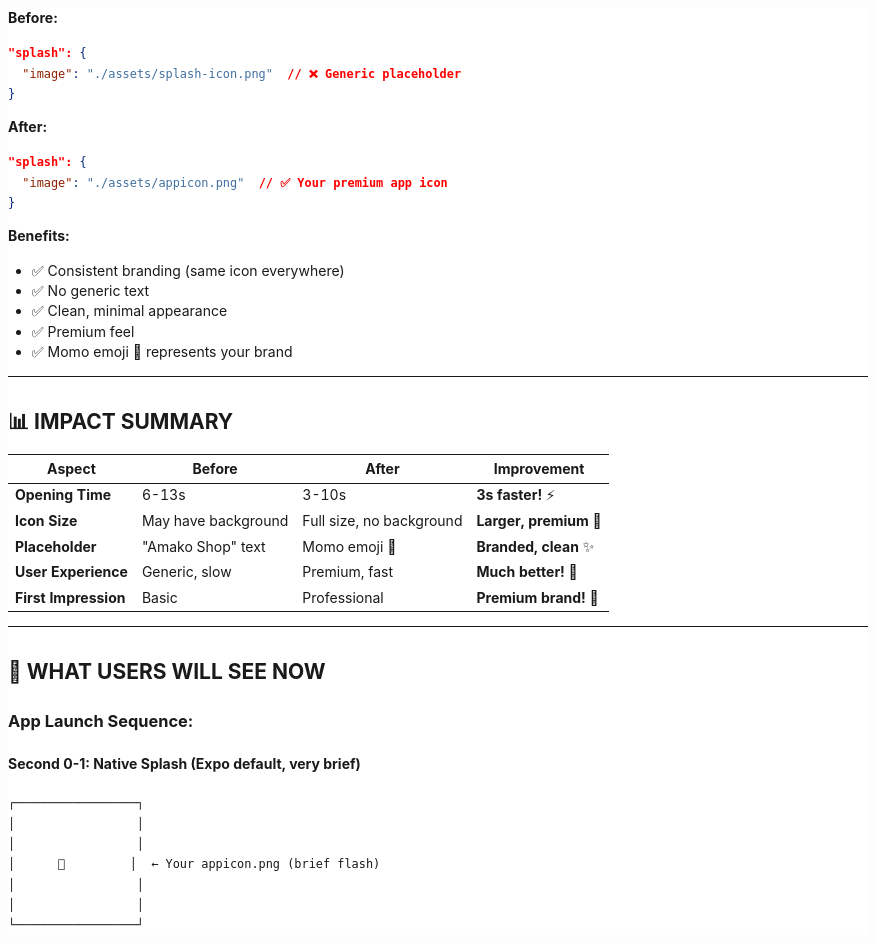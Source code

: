 **Before:**
```json
"splash": {
  "image": "./assets/splash-icon.png"  // ❌ Generic placeholder
}
```

**After:**
```json
"splash": {
  "image": "./assets/appicon.png"  // ✅ Your premium app icon
}
```

**Benefits:**
- ✅ Consistent branding (same icon everywhere)
- ✅ No generic text
- ✅ Clean, minimal appearance
- ✅ Premium feel
- ✅ Momo emoji 🥟 represents your brand

---

## 📊 **IMPACT SUMMARY**

| Aspect | Before | After | Improvement |
|--------|--------|-------|-------------|
| **Opening Time** | 6-13s | 3-10s | **3s faster!** ⚡ |
| **Icon Size** | May have background | Full size, no background | **Larger, premium** 🎨 |
| **Placeholder** | "Amako Shop" text | Momo emoji 🥟 | **Branded, clean** ✨ |
| **User Experience** | Generic, slow | Premium, fast | **Much better!** 🚀 |
| **First Impression** | Basic | Professional | **Premium brand!** 💎 |

---

## 🎯 **WHAT USERS WILL SEE NOW**

### **App Launch Sequence:**

#### **Second 0-1: Native Splash** (Expo default, very brief)
```
┌─────────────────┐
│                 │
│                 │
│      🥟         │  ← Your appicon.png (brief flash)
│                 │
│                 │
└─────────────────┘
```
